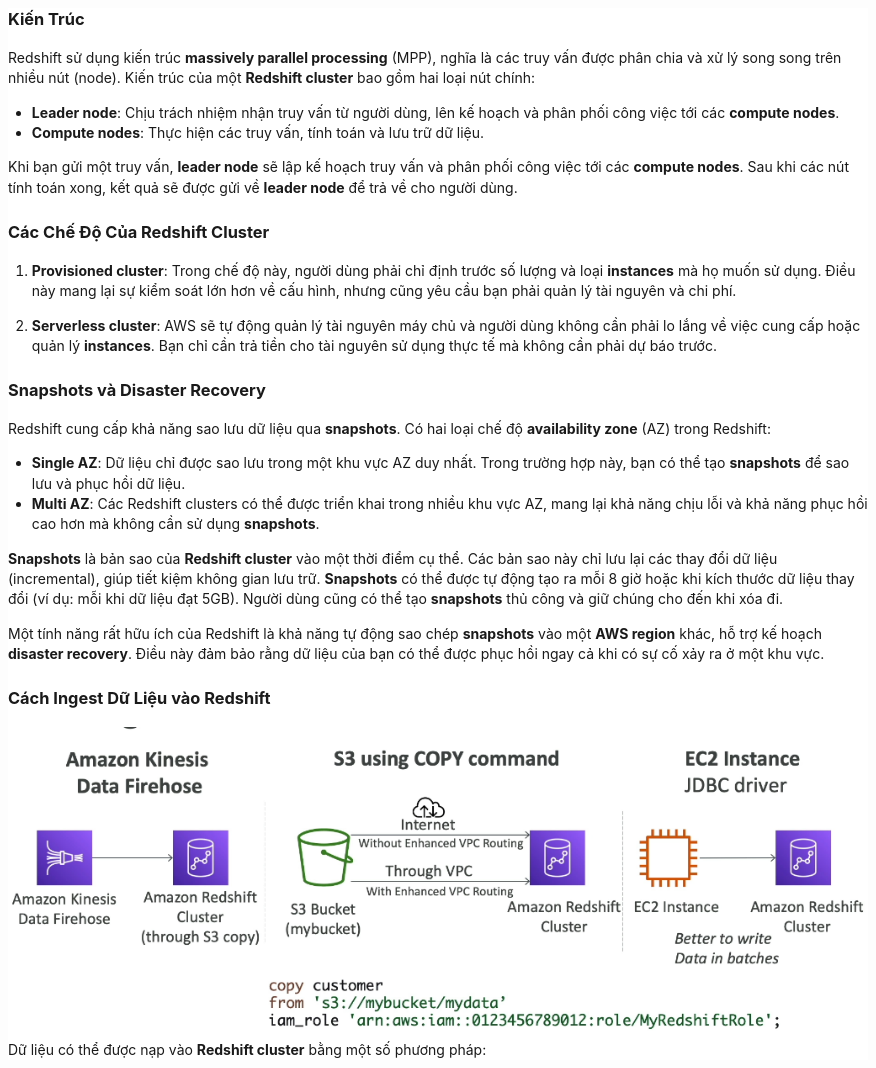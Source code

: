 ### Kiến Trúc

Redshift sử dụng kiến trúc **massively parallel processing** (MPP), nghĩa là các truy vấn được phân chia và xử lý song song trên nhiều nút (node). Kiến trúc của một **Redshift cluster** bao gồm hai loại nút chính:
- **Leader node**: Chịu trách nhiệm nhận truy vấn từ người dùng, lên kế hoạch và phân phối công việc tới các **compute nodes**.
- **Compute nodes**: Thực hiện các truy vấn, tính toán và lưu trữ dữ liệu.

Khi bạn gửi một truy vấn, **leader node** sẽ lập kế hoạch truy vấn và phân phối công việc tới các **compute nodes**. Sau khi các nút tính toán xong, kết quả sẽ được gửi về **leader node** để trả về cho người dùng.

### Các Chế Độ Của Redshift Cluster

1. **Provisioned cluster**: Trong chế độ này, người dùng phải chỉ định trước số lượng và loại **instances** mà họ muốn sử dụng. Điều này mang lại sự kiểm soát lớn hơn về cấu hình, nhưng cũng yêu cầu bạn phải quản lý tài nguyên và chi phí.

2. **Serverless cluster**: AWS sẽ tự động quản lý tài nguyên máy chủ và người dùng không cần phải lo lắng về việc cung cấp hoặc quản lý **instances**. Bạn chỉ cần trả tiền cho tài nguyên sử dụng thực tế mà không cần phải dự báo trước.

### Snapshots và Disaster Recovery

Redshift cung cấp khả năng sao lưu dữ liệu qua **snapshots**. Có hai loại chế độ **availability zone** (AZ) trong Redshift:
- **Single AZ**: Dữ liệu chỉ được sao lưu trong một khu vực AZ duy nhất. Trong trường hợp này, bạn có thể tạo **snapshots** để sao lưu và phục hồi dữ liệu.
- **Multi AZ**: Các Redshift clusters có thể được triển khai trong nhiều khu vực AZ, mang lại khả năng chịu lỗi và khả năng phục hồi cao hơn mà không cần sử dụng **snapshots**.

**Snapshots** là bản sao của **Redshift cluster** vào một thời điểm cụ thể. Các bản sao này chỉ lưu lại các thay đổi dữ liệu (incremental), giúp tiết kiệm không gian lưu trữ. **Snapshots** có thể được tự động tạo ra mỗi 8 giờ hoặc khi kích thước dữ liệu thay đổi (ví dụ: mỗi khi dữ liệu đạt 5GB). Người dùng cũng có thể tạo **snapshots** thủ công và giữ chúng cho đến khi xóa đi.

Một tính năng rất hữu ích của Redshift là khả năng tự động sao chép **snapshots** vào một **AWS region** khác, hỗ trợ kế hoạch **disaster recovery**. Điều này đảm bảo rằng dữ liệu của bạn có thể được phục hồi ngay cả khi có sự cố xảy ra ở một khu vực.

### Cách Ingest Dữ Liệu vào Redshift
![2.png](image/2.png)  
Dữ liệu có thể được nạp vào **Redshift cluster** bằng một số phương pháp:
